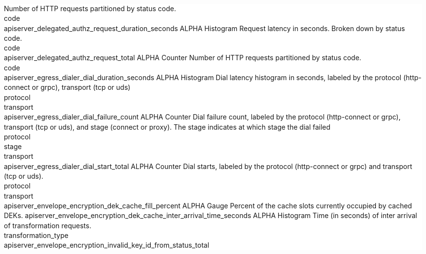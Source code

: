 <td class="metric_description">Number of HTTP requests partitioned by status code.</td>
<td class="metric_labels_varying"><div class="metric_label">code</div></td>
<td class="metric_labels_constant"></td>
<td class="metric_deprecated_version"></td></tr>
<tr class="metric"><td class="metric_name">apiserver_delegated_authz_request_duration_seconds</td>
<td class="metric_stability_level" data-stability="alpha">ALPHA</td>
<td class="metric_type" data-type="histogram">Histogram</td>
<td class="metric_description">Request latency in seconds. Broken down by status code.</td>
<td class="metric_labels_varying"><div class="metric_label">code</div></td>
<td class="metric_labels_constant"></td>
<td class="metric_deprecated_version"></td></tr>
<tr class="metric"><td class="metric_name">apiserver_delegated_authz_request_total</td>
<td class="metric_stability_level" data-stability="alpha">ALPHA</td>
<td class="metric_type" data-type="counter">Counter</td>
<td class="metric_description">Number of HTTP requests partitioned by status code.</td>
<td class="metric_labels_varying"><div class="metric_label">code</div></td>
<td class="metric_labels_constant"></td>
<td class="metric_deprecated_version"></td></tr>
<tr class="metric"><td class="metric_name">apiserver_egress_dialer_dial_duration_seconds</td>
<td class="metric_stability_level" data-stability="alpha">ALPHA</td>
<td class="metric_type" data-type="histogram">Histogram</td>
<td class="metric_description">Dial latency histogram in seconds, labeled by the protocol (http-connect or grpc), transport (tcp or uds)</td>
<td class="metric_labels_varying"><div class="metric_label">protocol</div><div class="metric_label">transport</div></td>
<td class="metric_labels_constant"></td>
<td class="metric_deprecated_version"></td></tr>
<tr class="metric"><td class="metric_name">apiserver_egress_dialer_dial_failure_count</td>
<td class="metric_stability_level" data-stability="alpha">ALPHA</td>
<td class="metric_type" data-type="counter">Counter</td>
<td class="metric_description">Dial failure count, labeled by the protocol (http-connect or grpc), transport (tcp or uds), and stage (connect or proxy). The stage indicates at which stage the dial failed</td>
<td class="metric_labels_varying"><div class="metric_label">protocol</div><div class="metric_label">stage</div><div class="metric_label">transport</div></td>
<td class="metric_labels_constant"></td>
<td class="metric_deprecated_version"></td></tr>
<tr class="metric"><td class="metric_name">apiserver_egress_dialer_dial_start_total</td>
<td class="metric_stability_level" data-stability="alpha">ALPHA</td>
<td class="metric_type" data-type="counter">Counter</td>
<td class="metric_description">Dial starts, labeled by the protocol (http-connect or grpc) and transport (tcp or uds).</td>
<td class="metric_labels_varying"><div class="metric_label">protocol</div><div class="metric_label">transport</div></td>
<td class="metric_labels_constant"></td>
<td class="metric_deprecated_version"></td></tr>
<tr class="metric"><td class="metric_name">apiserver_envelope_encryption_dek_cache_fill_percent</td>
<td class="metric_stability_level" data-stability="alpha">ALPHA</td>
<td class="metric_type" data-type="gauge">Gauge</td>
<td class="metric_description">Percent of the cache slots currently occupied by cached DEKs.</td>
<td class="metric_labels_varying"></td>
<td class="metric_labels_constant"></td>
<td class="metric_deprecated_version"></td></tr>
<tr class="metric"><td class="metric_name">apiserver_envelope_encryption_dek_cache_inter_arrival_time_seconds</td>
<td class="metric_stability_level" data-stability="alpha">ALPHA</td>
<td class="metric_type" data-type="histogram">Histogram</td>
<td class="metric_description">Time (in seconds) of inter arrival of transformation requests.</td>
<td class="metric_labels_varying"><div class="metric_label">transformation_type</div></td>
<td class="metric_labels_constant"></td>
<td class="metric_deprecated_version"></td></tr>
<tr class="metric"><td class="metric_name">apiserver_envelope_encryption_invalid_key_id_from_status_total</td>